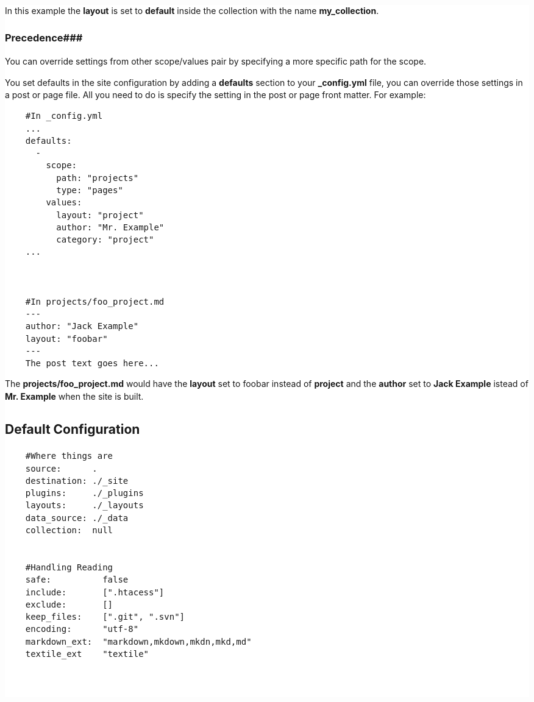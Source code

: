 In this example the **layout** is set to **default** inside the collection with the name **my_collection**.

### Precedence###
You can override settings from other scope/values pair by specifying a more specific path for the scope.

You set defaults in the site configuration by adding a **defaults** section to your **_config.yml** file, you can override those settings in a post or page file. All you need to do is specify the setting in the post or page front matter. For example:

<pre>
    #In _config.yml
	...
	defaults:
	  -
	    scope:
		  path: "projects"
		  type: "pages"
	    values:
		  layout: "project"
		  author: "Mr. Example"
		  category: "project"
	...



    #In projects/foo_project.md
	---
	author: "Jack Example"
	layout: "foobar"
	---
	The post text goes here...
</pre>

The **projects/foo_project.md** would have the **layout** set to foobar instead of **project** and the **author** set to **Jack Example** istead of **Mr. Example** when the site is built.

## Default Configuration ##


<pre>
    #Where things are
	source:      .
	destination: ./_site
	plugins:     ./_plugins
	layouts:     ./_layouts
	data_source: ./_data
	collection:  null


	#Handling Reading
	safe:          false
	include:       [".htacess"]
	exclude:       []
	keep_files:    [".git", ".svn"]
	encoding:      "utf-8"
	markdown_ext:  "markdown,mkdown,mkdn,mkd,md"
	textile_ext    "textile"
